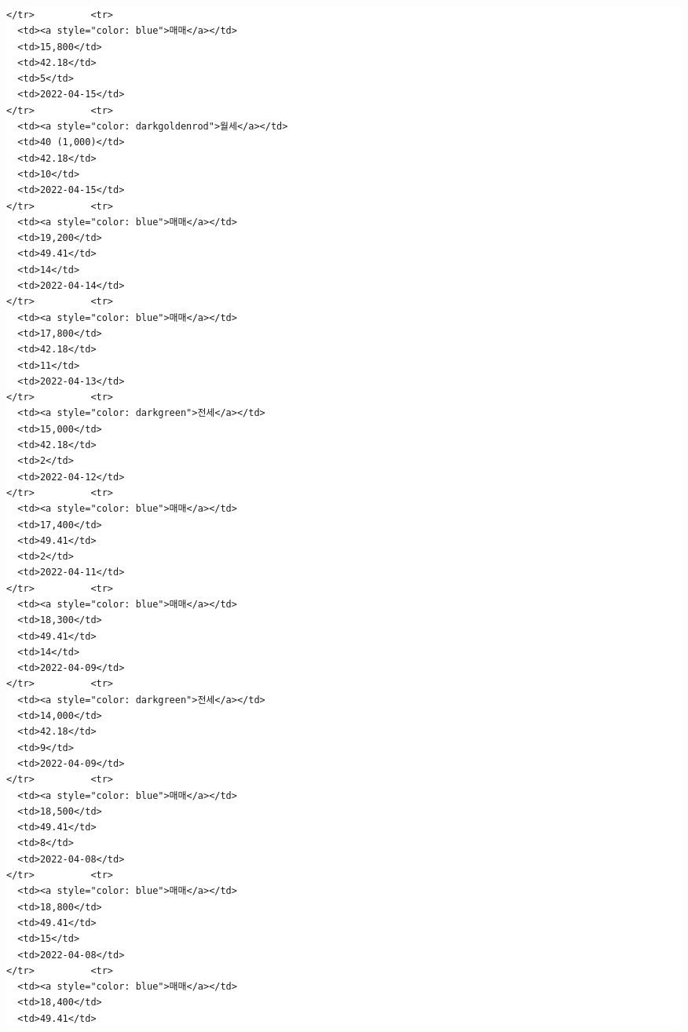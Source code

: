     </tr>          <tr>
      <td><a style="color: blue">매매</a></td>
      <td>15,800</td>
      <td>42.18</td>
      <td>5</td>
      <td>2022-04-15</td>
    </tr>          <tr>
      <td><a style="color: darkgoldenrod">월세</a></td>
      <td>40 (1,000)</td>
      <td>42.18</td>
      <td>10</td>
      <td>2022-04-15</td>
    </tr>          <tr>
      <td><a style="color: blue">매매</a></td>
      <td>19,200</td>
      <td>49.41</td>
      <td>14</td>
      <td>2022-04-14</td>
    </tr>          <tr>
      <td><a style="color: blue">매매</a></td>
      <td>17,800</td>
      <td>42.18</td>
      <td>11</td>
      <td>2022-04-13</td>
    </tr>          <tr>
      <td><a style="color: darkgreen">전세</a></td>
      <td>15,000</td>
      <td>42.18</td>
      <td>2</td>
      <td>2022-04-12</td>
    </tr>          <tr>
      <td><a style="color: blue">매매</a></td>
      <td>17,400</td>
      <td>49.41</td>
      <td>2</td>
      <td>2022-04-11</td>
    </tr>          <tr>
      <td><a style="color: blue">매매</a></td>
      <td>18,300</td>
      <td>49.41</td>
      <td>14</td>
      <td>2022-04-09</td>
    </tr>          <tr>
      <td><a style="color: darkgreen">전세</a></td>
      <td>14,000</td>
      <td>42.18</td>
      <td>9</td>
      <td>2022-04-09</td>
    </tr>          <tr>
      <td><a style="color: blue">매매</a></td>
      <td>18,500</td>
      <td>49.41</td>
      <td>8</td>
      <td>2022-04-08</td>
    </tr>          <tr>
      <td><a style="color: blue">매매</a></td>
      <td>18,800</td>
      <td>49.41</td>
      <td>15</td>
      <td>2022-04-08</td>
    </tr>          <tr>
      <td><a style="color: blue">매매</a></td>
      <td>18,400</td>
      <td>49.41</td>